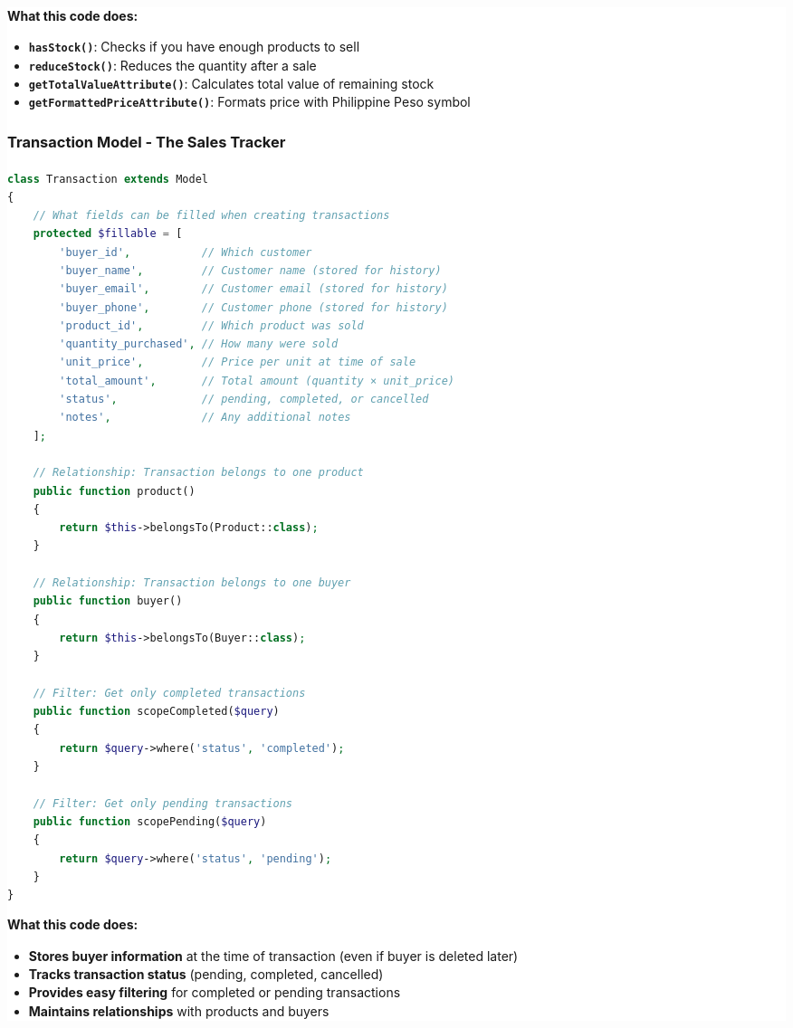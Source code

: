 **What this code does:**
- **`hasStock()`**: Checks if you have enough products to sell
- **`reduceStock()`**: Reduces the quantity after a sale
- **`getTotalValueAttribute()`**: Calculates total value of remaining stock
- **`getFormattedPriceAttribute()`**: Formats price with Philippine Peso symbol

### Transaction Model - The Sales Tracker

```php
class Transaction extends Model
{
    // What fields can be filled when creating transactions
    protected $fillable = [
        'buyer_id',           // Which customer
        'buyer_name',         // Customer name (stored for history)
        'buyer_email',        // Customer email (stored for history)
        'buyer_phone',        // Customer phone (stored for history)
        'product_id',         // Which product was sold
        'quantity_purchased', // How many were sold
        'unit_price',         // Price per unit at time of sale
        'total_amount',       // Total amount (quantity × unit_price)
        'status',             // pending, completed, or cancelled
        'notes',              // Any additional notes
    ];

    // Relationship: Transaction belongs to one product
    public function product()
    {
        return $this->belongsTo(Product::class);
    }

    // Relationship: Transaction belongs to one buyer
    public function buyer()
    {
        return $this->belongsTo(Buyer::class);
    }

    // Filter: Get only completed transactions
    public function scopeCompleted($query)
    {
        return $query->where('status', 'completed');
    }

    // Filter: Get only pending transactions
    public function scopePending($query)
    {
        return $query->where('status', 'pending');
    }
}
```

**What this code does:**
- **Stores buyer information** at the time of transaction (even if buyer is deleted later)
- **Tracks transaction status** (pending, completed, cancelled)
- **Provides easy filtering** for completed or pending transactions
- **Maintains relationships** with products and buyers
